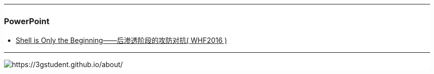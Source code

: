 
---

### PowerPoint

- [Shell is Only the Beginning——后渗透阶段的攻防对抗( WHF2016 )](https://github.com/3gstudent/pdf/blob/master/Shell-is-Only-the-Beginning%E2%80%94%E2%80%94%E5%90%8E%E6%B8%97%E9%80%8F%E9%98%B6%E6%AE%B5%E7%9A%84%E6%94%BB%E9%98%B2%E5%AF%B9%E6%8A%97.pdf)

---

![](https://raw.githubusercontent.com/3gstudent/3gstudent.github.io/master/images/QRCode.png "https://3gstudent.github.io/about/")

